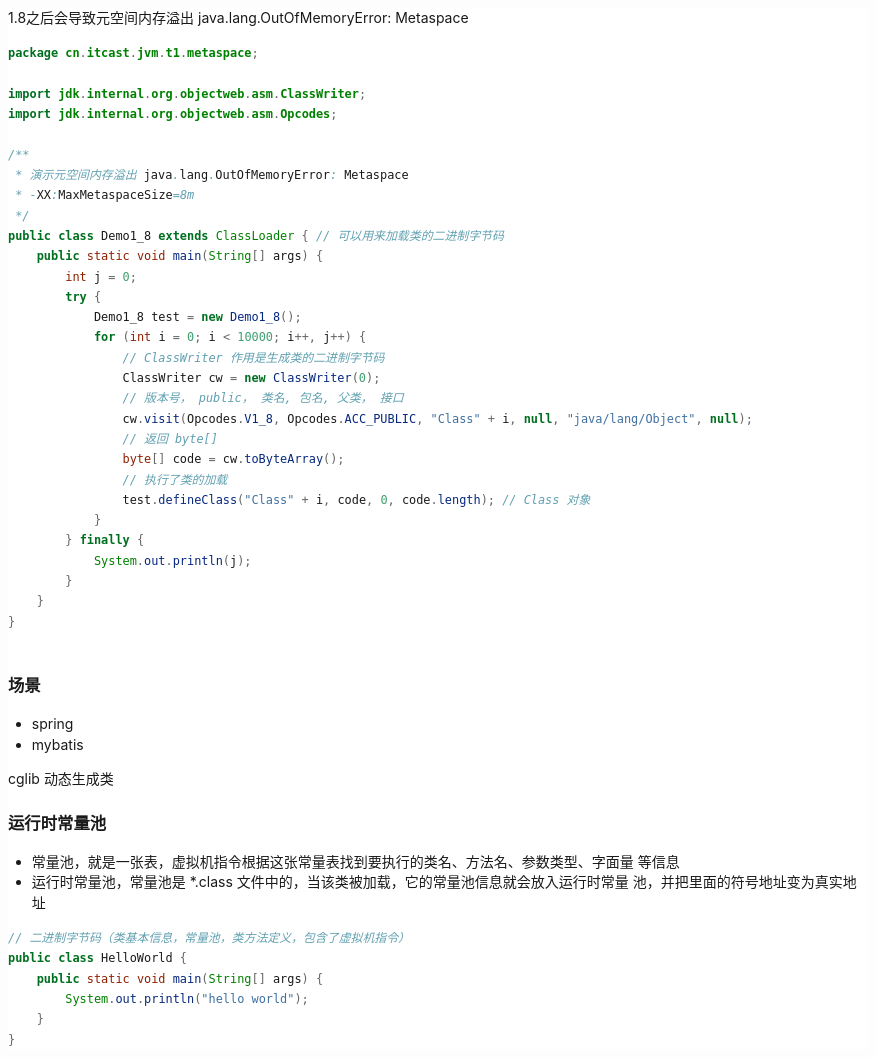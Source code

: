 1.8之后会导致元空间内存溢出 java.lang.OutOfMemoryError: Metaspace

```java
package cn.itcast.jvm.t1.metaspace;

import jdk.internal.org.objectweb.asm.ClassWriter;
import jdk.internal.org.objectweb.asm.Opcodes;

/**
 * 演示元空间内存溢出 java.lang.OutOfMemoryError: Metaspace
 * -XX:MaxMetaspaceSize=8m
 */
public class Demo1_8 extends ClassLoader { // 可以用来加载类的二进制字节码
    public static void main(String[] args) {
        int j = 0;
        try {
            Demo1_8 test = new Demo1_8();
            for (int i = 0; i < 10000; i++, j++) {
                // ClassWriter 作用是生成类的二进制字节码
                ClassWriter cw = new ClassWriter(0);
                // 版本号， public， 类名, 包名, 父类， 接口
                cw.visit(Opcodes.V1_8, Opcodes.ACC_PUBLIC, "Class" + i, null, "java/lang/Object", null);
                // 返回 byte[]
                byte[] code = cw.toByteArray();
                // 执行了类的加载
                test.defineClass("Class" + i, code, 0, code.length); // Class 对象
            }
        } finally {
            System.out.println(j);
        }
    }
}
	
```

### 场景

- spring 
- mybatis

cglib 动态生成类

### 运行时常量池

- 常量池，就是一张表，虚拟机指令根据这张常量表找到要执行的类名、方法名、参数类型、字面量 等信息
- 运行时常量池，常量池是 *.class 文件中的，当该类被加载，它的常量池信息就会放入运行时常量 池，并把里面的符号地址变为真实地址

```java
// 二进制字节码（类基本信息，常量池，类方法定义，包含了虚拟机指令）
public class HelloWorld {
    public static void main(String[] args) {
        System.out.println("hello world");
    }
}
```

